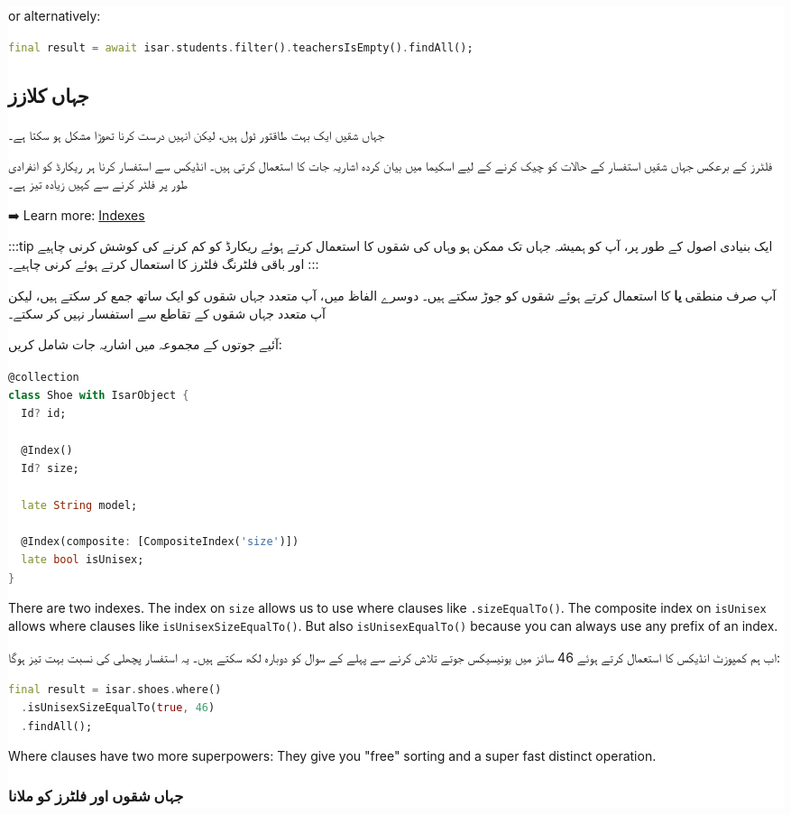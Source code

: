 or alternatively:

```dart
final result = await isar.students.filter().teachersIsEmpty().findAll();
```

## جہاں کلازز

جہاں شقیں ایک بہت طاقتور ٹول ہیں، لیکن انہیں درست کرنا تھوڑا مشکل ہو سکتا ہے۔

فلٹرز کے برعکس جہاں شقیں استفسار کے حالات کو چیک کرنے کے لیے اسکیما میں بیان کردہ اشاریہ جات کا استعمال کرتی ہیں۔ انڈیکس سے استفسار کرنا ہر ریکارڈ کو انفرادی طور پر فلٹر کرنے سے کہیں زیادہ تیز ہے۔

➡️ Learn more: [Indexes](indexes)

:::tip
ایک بنیادی اصول کے طور پر، آپ کو ہمیشہ جہاں تک ممکن ہو وہاں کی شقوں کا استعمال کرتے ہوئے ریکارڈ کو کم کرنے کی کوشش کرنی چاہیے اور باقی فلٹرنگ فلٹرز کا استعمال کرتے ہوئے کرنی چاہیے۔
:::

آپ صرف منطقی **یا** کا استعمال کرتے ہوئے شقوں کو جوڑ سکتے ہیں۔ دوسرے الفاظ میں، آپ متعدد جہاں شقوں کو ایک ساتھ جمع کر سکتے ہیں، لیکن آپ متعدد جہاں شقوں کے تقاطع سے استفسار نہیں کر سکتے۔

آئیے جوتوں کے مجموعہ میں اشاریہ جات شامل کریں:

```dart
@collection
class Shoe with IsarObject {
  Id? id;

  @Index()
  Id? size;

  late String model;

  @Index(composite: [CompositeIndex('size')])
  late bool isUnisex;
}
```

There are two indexes. The index on `size` allows us to use where clauses like `.sizeEqualTo()`. The composite index on `isUnisex` allows where clauses like `isUnisexSizeEqualTo()`. But also `isUnisexEqualTo()` because you can always use any prefix of an index.

اب ہم کمپوزٹ انڈیکس کا استعمال کرتے ہوئے 46 سائز میں یونیسیکس جوتے تلاش کرنے سے پہلے کے سوال کو دوبارہ لکھ سکتے ہیں۔ یہ استفسار پچھلی کی نسبت بہت تیز ہوگا:

```dart
final result = isar.shoes.where()
  .isUnisexSizeEqualTo(true, 46)
  .findAll();
```

Where clauses have two more superpowers: They give you "free" sorting and a super fast distinct operation.

### جہاں شقوں اور فلٹرز کو ملانا
